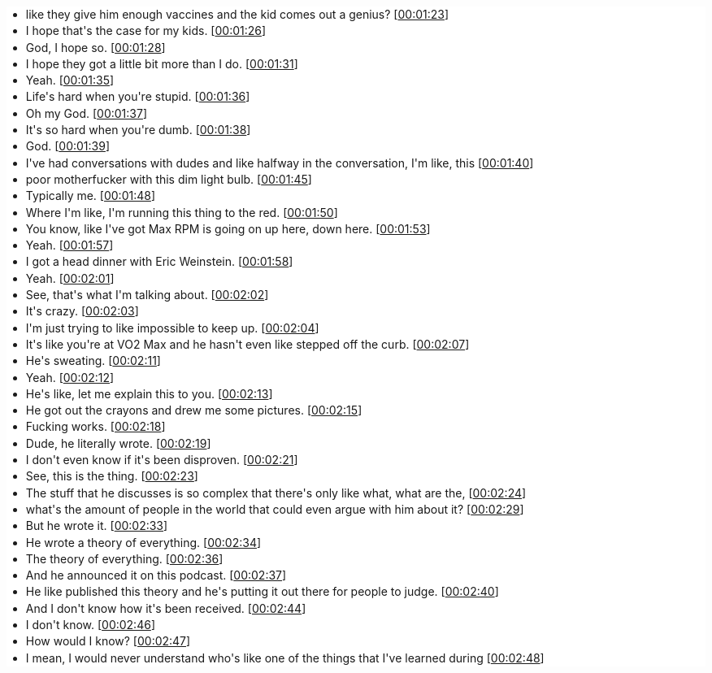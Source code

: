 *  like they give him enough vaccines and the kid comes out a genius? [[00:01:23](https://www.youtube.com/watch?v=YZdgDQJZlrI&t=83.24s)]
*  I hope that's the case for my kids. [[00:01:26](https://www.youtube.com/watch?v=YZdgDQJZlrI&t=86.83999999999999s)]
*  God, I hope so. [[00:01:28](https://www.youtube.com/watch?v=YZdgDQJZlrI&t=88.8s)]
*  I hope they got a little bit more than I do. [[00:01:31](https://www.youtube.com/watch?v=YZdgDQJZlrI&t=91.8s)]
*  Yeah. [[00:01:35](https://www.youtube.com/watch?v=YZdgDQJZlrI&t=95.19999999999999s)]
*  Life's hard when you're stupid. [[00:01:36](https://www.youtube.com/watch?v=YZdgDQJZlrI&t=96.19999999999999s)]
*  Oh my God. [[00:01:37](https://www.youtube.com/watch?v=YZdgDQJZlrI&t=97.19999999999999s)]
*  It's so hard when you're dumb. [[00:01:38](https://www.youtube.com/watch?v=YZdgDQJZlrI&t=98.19999999999999s)]
*  God. [[00:01:39](https://www.youtube.com/watch?v=YZdgDQJZlrI&t=99.56s)]
*  I've had conversations with dudes and like halfway in the conversation, I'm like, this [[00:01:40](https://www.youtube.com/watch?v=YZdgDQJZlrI&t=100.56s)]
*  poor motherfucker with this dim light bulb. [[00:01:45](https://www.youtube.com/watch?v=YZdgDQJZlrI&t=105.0s)]
*  Typically me. [[00:01:48](https://www.youtube.com/watch?v=YZdgDQJZlrI&t=108.67999999999999s)]
*  Where I'm like, I'm running this thing to the red. [[00:01:50](https://www.youtube.com/watch?v=YZdgDQJZlrI&t=110.12s)]
*  You know, like I've got Max RPM is going on up here, down here. [[00:01:53](https://www.youtube.com/watch?v=YZdgDQJZlrI&t=113.52000000000001s)]
*  Yeah. [[00:01:57](https://www.youtube.com/watch?v=YZdgDQJZlrI&t=117.36000000000001s)]
*  I got a head dinner with Eric Weinstein. [[00:01:58](https://www.youtube.com/watch?v=YZdgDQJZlrI&t=118.36000000000001s)]
*  Yeah. [[00:02:01](https://www.youtube.com/watch?v=YZdgDQJZlrI&t=121.28s)]
*  See, that's what I'm talking about. [[00:02:02](https://www.youtube.com/watch?v=YZdgDQJZlrI&t=122.28s)]
*  It's crazy. [[00:02:03](https://www.youtube.com/watch?v=YZdgDQJZlrI&t=123.36000000000001s)]
*  I'm just trying to like impossible to keep up. [[00:02:04](https://www.youtube.com/watch?v=YZdgDQJZlrI&t=124.72000000000001s)]
*  It's like you're at VO2 Max and he hasn't even like stepped off the curb. [[00:02:07](https://www.youtube.com/watch?v=YZdgDQJZlrI&t=127.2s)]
*  He's sweating. [[00:02:11](https://www.youtube.com/watch?v=YZdgDQJZlrI&t=131.72s)]
*  Yeah. [[00:02:12](https://www.youtube.com/watch?v=YZdgDQJZlrI&t=132.72s)]
*  He's like, let me explain this to you. [[00:02:13](https://www.youtube.com/watch?v=YZdgDQJZlrI&t=133.72s)]
*  He got out the crayons and drew me some pictures. [[00:02:15](https://www.youtube.com/watch?v=YZdgDQJZlrI&t=135.32s)]
*  Fucking works. [[00:02:18](https://www.youtube.com/watch?v=YZdgDQJZlrI&t=138.4s)]
*  Dude, he literally wrote. [[00:02:19](https://www.youtube.com/watch?v=YZdgDQJZlrI&t=139.4s)]
*  I don't even know if it's been disproven. [[00:02:21](https://www.youtube.com/watch?v=YZdgDQJZlrI&t=141.64s)]
*  See, this is the thing. [[00:02:23](https://www.youtube.com/watch?v=YZdgDQJZlrI&t=143.51999999999998s)]
*  The stuff that he discusses is so complex that there's only like what, what are the, [[00:02:24](https://www.youtube.com/watch?v=YZdgDQJZlrI&t=144.51999999999998s)]
*  what's the amount of people in the world that could even argue with him about it? [[00:02:29](https://www.youtube.com/watch?v=YZdgDQJZlrI&t=149.84s)]
*  But he wrote it. [[00:02:33](https://www.youtube.com/watch?v=YZdgDQJZlrI&t=153.28s)]
*  He wrote a theory of everything. [[00:02:34](https://www.youtube.com/watch?v=YZdgDQJZlrI&t=154.28s)]
*  The theory of everything. [[00:02:36](https://www.youtube.com/watch?v=YZdgDQJZlrI&t=156.68s)]
*  And he announced it on this podcast. [[00:02:37](https://www.youtube.com/watch?v=YZdgDQJZlrI&t=157.68s)]
*  He like published this theory and he's putting it out there for people to judge. [[00:02:40](https://www.youtube.com/watch?v=YZdgDQJZlrI&t=160.2s)]
*  And I don't know how it's been received. [[00:02:44](https://www.youtube.com/watch?v=YZdgDQJZlrI&t=164.48s)]
*  I don't know. [[00:02:46](https://www.youtube.com/watch?v=YZdgDQJZlrI&t=166.24s)]
*  How would I know? [[00:02:47](https://www.youtube.com/watch?v=YZdgDQJZlrI&t=167.88s)]
*  I mean, I would never understand who's like one of the things that I've learned during [[00:02:48](https://www.youtube.com/watch?v=YZdgDQJZlrI&t=168.88s)]
